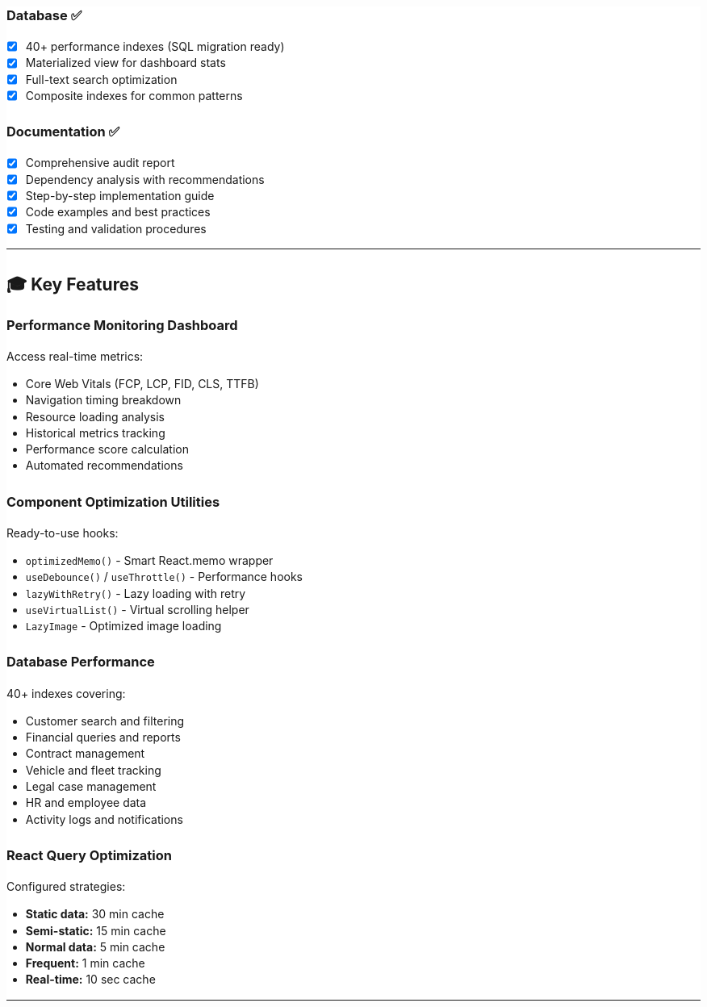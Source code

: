 ### Database ✅
- [x] 40+ performance indexes (SQL migration ready)
- [x] Materialized view for dashboard stats
- [x] Full-text search optimization
- [x] Composite indexes for common patterns

### Documentation ✅
- [x] Comprehensive audit report
- [x] Dependency analysis with recommendations
- [x] Step-by-step implementation guide
- [x] Code examples and best practices
- [x] Testing and validation procedures

---

## 🎓 Key Features

### Performance Monitoring Dashboard
Access real-time metrics:
- Core Web Vitals (FCP, LCP, FID, CLS, TTFB)
- Navigation timing breakdown
- Resource loading analysis
- Historical metrics tracking
- Performance score calculation
- Automated recommendations

### Component Optimization Utilities
Ready-to-use hooks:
- `optimizedMemo()` - Smart React.memo wrapper
- `useDebounce()` / `useThrottle()` - Performance hooks
- `lazyWithRetry()` - Lazy loading with retry
- `useVirtualList()` - Virtual scrolling helper
- `LazyImage` - Optimized image loading

### Database Performance
40+ indexes covering:
- Customer search and filtering
- Financial queries and reports
- Contract management
- Vehicle and fleet tracking
- Legal case management
- HR and employee data
- Activity logs and notifications

### React Query Optimization
Configured strategies:
- **Static data:** 30 min cache
- **Semi-static:** 15 min cache
- **Normal data:** 5 min cache
- **Frequent:** 1 min cache
- **Real-time:** 10 sec cache

---
